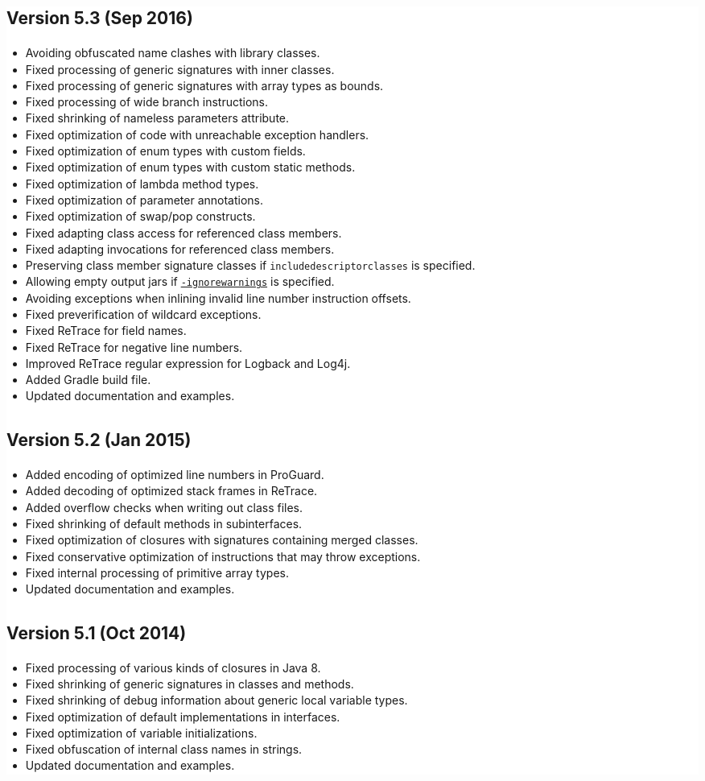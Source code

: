 ## Version 5.3 (Sep 2016)

- Avoiding obfuscated name clashes with library classes.
- Fixed processing of generic signatures with inner classes.
- Fixed processing of generic signatures with array types as bounds.
- Fixed processing of wide branch instructions.
- Fixed shrinking of nameless parameters attribute.
- Fixed optimization of code with unreachable exception handlers.
- Fixed optimization of enum types with custom fields.
- Fixed optimization of enum types with custom static methods.
- Fixed optimization of lambda method types.
- Fixed optimization of parameter annotations.
- Fixed optimization of swap/pop constructs.
- Fixed adapting class access for referenced class members.
- Fixed adapting invocations for referenced class members.
- Preserving class member signature classes if
  `includedescriptorclasses` is specified.
- Allowing empty output jars if [`-ignorewarnings`](configuration/usage.md#ignorewarnings) is specified.
- Avoiding exceptions when inlining invalid line number
  instruction offsets.
- Fixed preverification of wildcard exceptions.
- Fixed ReTrace for field names.
- Fixed ReTrace for negative line numbers.
- Improved ReTrace regular expression for Logback and Log4j.
- Added Gradle build file.
- Updated documentation and examples.

## Version 5.2 (Jan 2015)

- Added encoding of optimized line numbers in ProGuard.
- Added decoding of optimized stack frames in ReTrace.
- Added overflow checks when writing out class files.
- Fixed shrinking of default methods in subinterfaces.
- Fixed optimization of closures with signatures containing
  merged classes.
- Fixed conservative optimization of instructions that may
  throw exceptions.
- Fixed internal processing of primitive array types.
- Updated documentation and examples.

## Version 5.1 (Oct 2014)

- Fixed processing of various kinds of closures in Java 8.
- Fixed shrinking of generic signatures in classes and methods.
- Fixed shrinking of debug information about generic local
  variable types.
- Fixed optimization of default implementations in interfaces.
- Fixed optimization of variable initializations.
- Fixed obfuscation of internal class names in strings.
- Updated documentation and examples.
